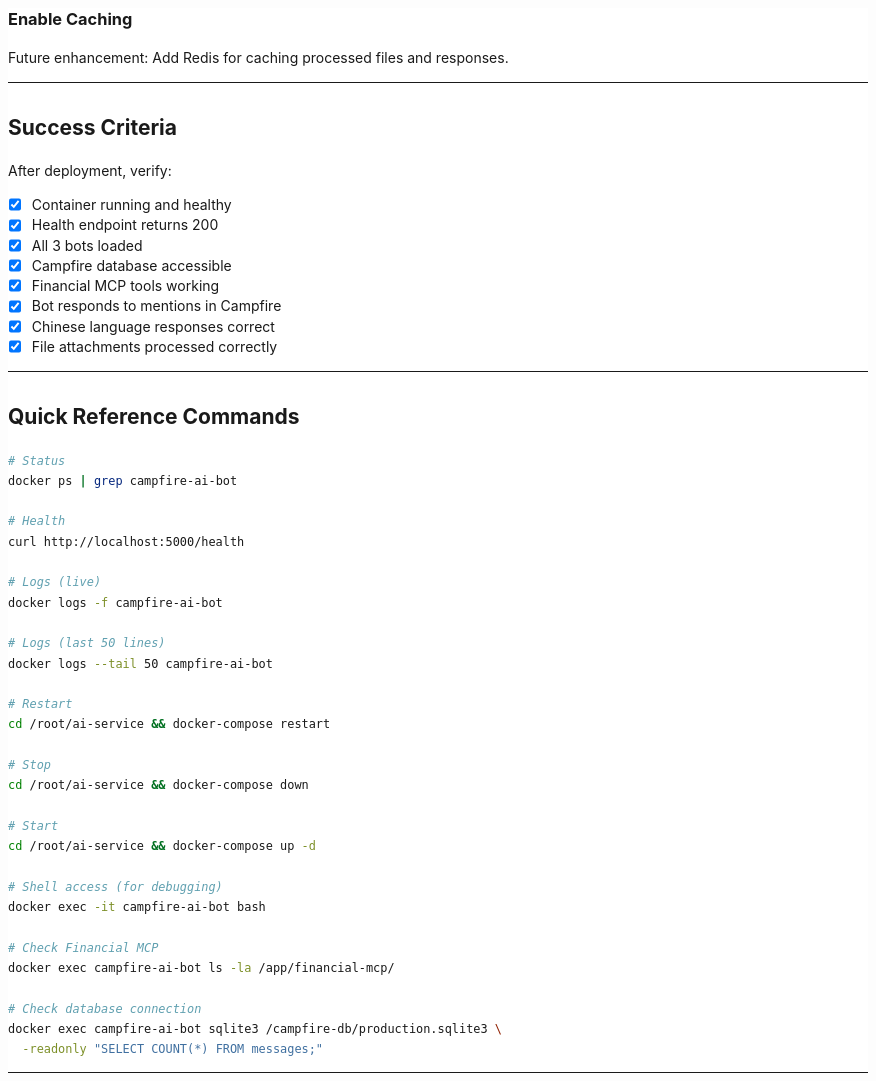 ### Enable Caching

Future enhancement: Add Redis for caching processed files and responses.

---

## Success Criteria

After deployment, verify:

- [x] Container running and healthy
- [x] Health endpoint returns 200
- [x] All 3 bots loaded
- [x] Campfire database accessible
- [x] Financial MCP tools working
- [x] Bot responds to mentions in Campfire
- [x] Chinese language responses correct
- [x] File attachments processed correctly

---

## Quick Reference Commands

```bash
# Status
docker ps | grep campfire-ai-bot

# Health
curl http://localhost:5000/health

# Logs (live)
docker logs -f campfire-ai-bot

# Logs (last 50 lines)
docker logs --tail 50 campfire-ai-bot

# Restart
cd /root/ai-service && docker-compose restart

# Stop
cd /root/ai-service && docker-compose down

# Start
cd /root/ai-service && docker-compose up -d

# Shell access (for debugging)
docker exec -it campfire-ai-bot bash

# Check Financial MCP
docker exec campfire-ai-bot ls -la /app/financial-mcp/

# Check database connection
docker exec campfire-ai-bot sqlite3 /campfire-db/production.sqlite3 \
  -readonly "SELECT COUNT(*) FROM messages;"
```

---